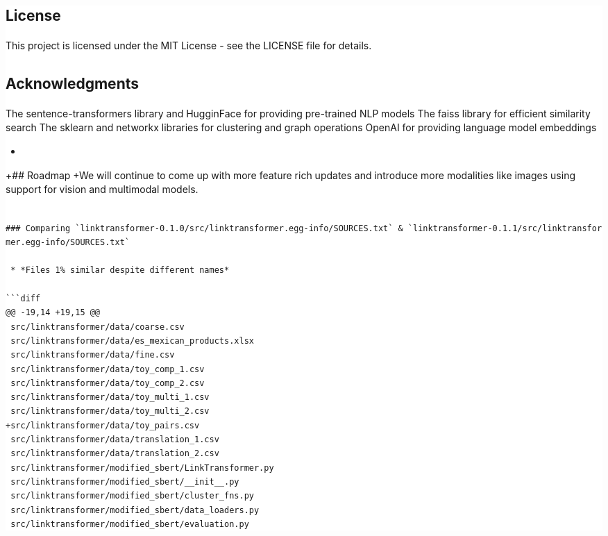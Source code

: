  ## License
 This project is licensed under the MIT License - see the LICENSE file for details.
 
 ## Acknowledgments
 The sentence-transformers library and HugginFace for providing pre-trained NLP models
 The faiss library for efficient similarity search
 The sklearn and networkx libraries for clustering and graph operations
 OpenAI for providing language model embeddings
 
+
+## Roadmap 
+We will continue to come up with more feature rich updates and introduce more modalities like images using support for vision and multimodal models.
```

### Comparing `linktransformer-0.1.0/src/linktransformer.egg-info/SOURCES.txt` & `linktransformer-0.1.1/src/linktransformer.egg-info/SOURCES.txt`

 * *Files 1% similar despite different names*

```diff
@@ -19,14 +19,15 @@
 src/linktransformer/data/coarse.csv
 src/linktransformer/data/es_mexican_products.xlsx
 src/linktransformer/data/fine.csv
 src/linktransformer/data/toy_comp_1.csv
 src/linktransformer/data/toy_comp_2.csv
 src/linktransformer/data/toy_multi_1.csv
 src/linktransformer/data/toy_multi_2.csv
+src/linktransformer/data/toy_pairs.csv
 src/linktransformer/data/translation_1.csv
 src/linktransformer/data/translation_2.csv
 src/linktransformer/modified_sbert/LinkTransformer.py
 src/linktransformer/modified_sbert/__init__.py
 src/linktransformer/modified_sbert/cluster_fns.py
 src/linktransformer/modified_sbert/data_loaders.py
 src/linktransformer/modified_sbert/evaluation.py
```

